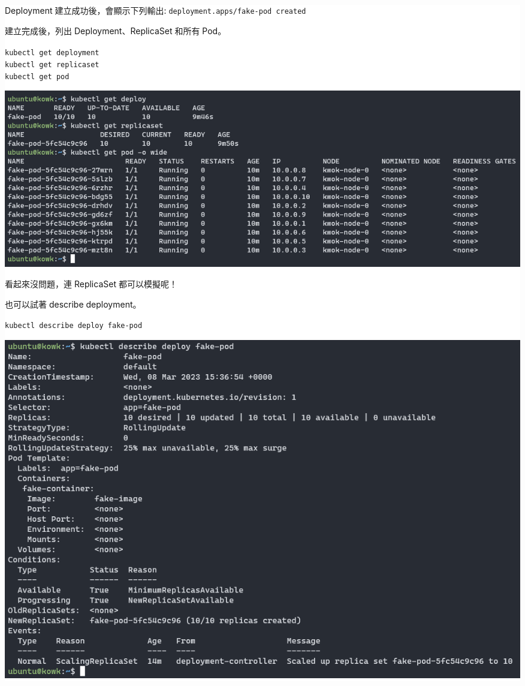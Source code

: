 Deployment 建立成功後，會顯示下列輸出: `deployment.apps/fake-pod created`

建立完成後，列出 Deployment、ReplicaSet 和所有 Pod。

```bash
kubectl get deployment
kubectl get replicaset
kubectl get pod
```

![](image/kubectl-deploy.png)

看起來沒問題，連 ReplicaSet 都可以模擬呢！

也可以試著 describe deployment。

```bash
kubectl describe deploy fake-pod
```

![](image/kubectl-describe.png)
